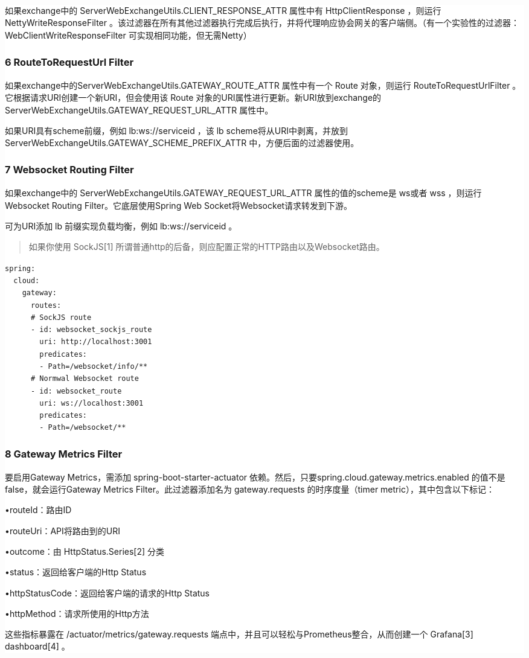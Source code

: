 如果exchange中的 ServerWebExchangeUtils.CLIENT_RESPONSE_ATTR 属性中有 HttpClientResponse ，则运行 NettyWriteResponseFilter 。该过滤器在所有其他过滤器执行完成后执行，并将代理响应协会网关的客户端侧。（有一个实验性的过滤器： WebClientWriteResponseFilter 可实现相同功能，但无需Netty）

### 6 RouteToRequestUrl Filter

如果exchange中的ServerWebExchangeUtils.GATEWAY_ROUTE_ATTR 属性中有一个 Route 对象，则运行 RouteToRequestUrlFilter 。它根据请求URI创建一个新URI，但会使用该 Route 对象的URI属性进行更新。新URI放到exchange的 ServerWebExchangeUtils.GATEWAY_REQUEST_URL_ATTR 属性中。

如果URI具有scheme前缀，例如 lb:ws://serviceid ，该 lb scheme将从URI中剥离，并放到 ServerWebExchangeUtils.GATEWAY_SCHEME_PREFIX_ATTR 中，方便后面的过滤器使用。

### 7 Websocket Routing Filter

如果exchange中的 ServerWebExchangeUtils.GATEWAY_REQUEST_URL_ATTR 属性的值的scheme是 ws或者 wss ，则运行Websocket Routing Filter。它底层使用Spring Web Socket将Websocket请求转发到下游。

可为URI添加 lb 前缀实现负载均衡，例如 lb:ws://serviceid 。

> 如果你使用 SockJS[1] 所谓普通http的后备，则应配置正常的HTTP路由以及Websocket路由。

```text
spring:
  cloud:
    gateway:
      routes:
      # SockJS route
      - id: websocket_sockjs_route
        uri: http://localhost:3001
        predicates:
        - Path=/websocket/info/**
      # Normwal Websocket route
      - id: websocket_route
        uri: ws://localhost:3001
        predicates:
        - Path=/websocket/**
```

### 8 Gateway Metrics Filter

要启用Gateway Metrics，需添加 spring-boot-starter-actuator 依赖。然后，只要spring.cloud.gateway.metrics.enabled 的值不是false，就会运行Gateway Metrics Filter。此过滤器添加名为 gateway.requests 的时序度量（timer metric），其中包含以下标记：

•routeId：路由ID

•routeUri：API将路由到的URI

•outcome：由 HttpStatus.Series[2] 分类

•status：返回给客户端的Http Status

•httpStatusCode：返回给客户端的请求的Http Status

•httpMethod：请求所使用的Http方法

这些指标暴露在 /actuator/metrics/gateway.requests 端点中，并且可以轻松与Prometheus整合，从而创建一个 Grafana[3] dashboard[4] 。
